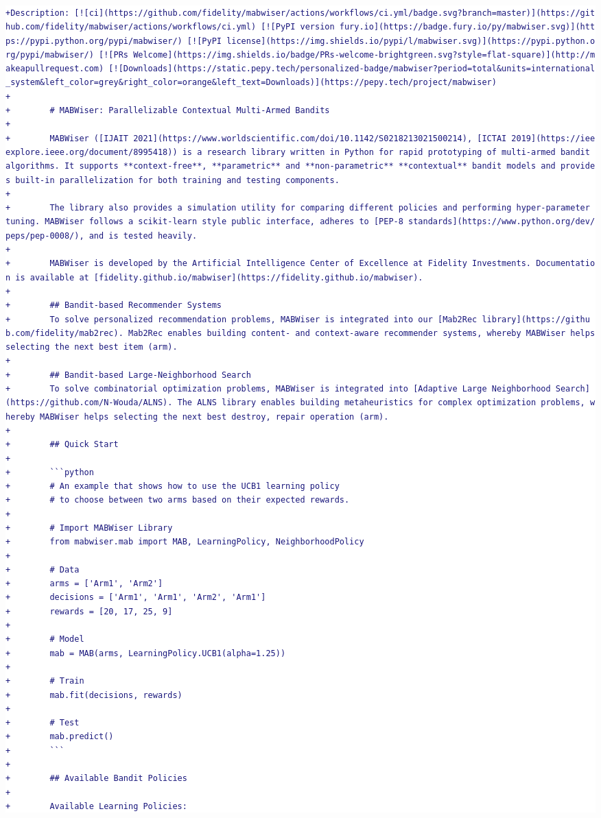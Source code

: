 ```diff
+Description: [![ci](https://github.com/fidelity/mabwiser/actions/workflows/ci.yml/badge.svg?branch=master)](https://github.com/fidelity/mabwiser/actions/workflows/ci.yml) [![PyPI version fury.io](https://badge.fury.io/py/mabwiser.svg)](https://pypi.python.org/pypi/mabwiser/) [![PyPI license](https://img.shields.io/pypi/l/mabwiser.svg)](https://pypi.python.org/pypi/mabwiser/) [![PRs Welcome](https://img.shields.io/badge/PRs-welcome-brightgreen.svg?style=flat-square)](http://makeapullrequest.com) [![Downloads](https://static.pepy.tech/personalized-badge/mabwiser?period=total&units=international_system&left_color=grey&right_color=orange&left_text=Downloads)](https://pepy.tech/project/mabwiser)
+        
+        # MABWiser: Parallelizable Contextual Multi-Armed Bandits 
+        
+        MABWiser ([IJAIT 2021](https://www.worldscientific.com/doi/10.1142/S0218213021500214), [ICTAI 2019](https://ieeexplore.ieee.org/document/8995418)) is a research library written in Python for rapid prototyping of multi-armed bandit algorithms. It supports **context-free**, **parametric** and **non-parametric** **contextual** bandit models and provides built-in parallelization for both training and testing components. 
+        
+        The library also provides a simulation utility for comparing different policies and performing hyper-parameter tuning. MABWiser follows a scikit-learn style public interface, adheres to [PEP-8 standards](https://www.python.org/dev/peps/pep-0008/), and is tested heavily. 
+        
+        MABWiser is developed by the Artificial Intelligence Center of Excellence at Fidelity Investments. Documentation is available at [fidelity.github.io/mabwiser](https://fidelity.github.io/mabwiser).
+        
+        ## Bandit-based Recommender Systems
+        To solve personalized recommendation problems, MABWiser is integrated into our [Mab2Rec library](https://github.com/fidelity/mab2rec). Mab2Rec enables building content- and context-aware recommender systems, whereby MABWiser helps selecting the next best item (arm).
+        
+        ## Bandit-based Large-Neighborhood Search
+        To solve combinatorial optimization problems, MABWiser is integrated into [Adaptive Large Neighborhood Search](https://github.com/N-Wouda/ALNS). The ALNS library enables building metaheuristics for complex optimization problems, whereby MABWiser helps selecting the next best destroy, repair operation (arm).  
+        
+        ## Quick Start
+        
+        ```python
+        # An example that shows how to use the UCB1 learning policy
+        # to choose between two arms based on their expected rewards.
+        
+        # Import MABWiser Library
+        from mabwiser.mab import MAB, LearningPolicy, NeighborhoodPolicy
+        
+        # Data
+        arms = ['Arm1', 'Arm2']
+        decisions = ['Arm1', 'Arm1', 'Arm2', 'Arm1']
+        rewards = [20, 17, 25, 9]
+        
+        # Model 
+        mab = MAB(arms, LearningPolicy.UCB1(alpha=1.25))
+        
+        # Train
+        mab.fit(decisions, rewards)
+        
+        # Test
+        mab.predict()
+        ```
+        
+        ## Available Bandit Policies
+        
+        Available Learning Policies:
```